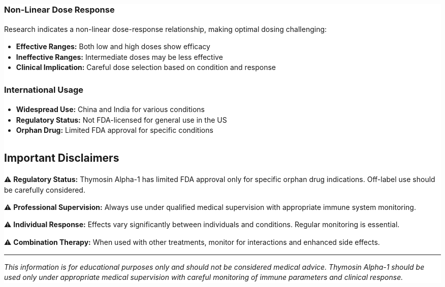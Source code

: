 ### Non-Linear Dose Response
Research indicates a non-linear dose-response relationship, making optimal dosing challenging:
- **Effective Ranges:** Both low and high doses show efficacy
- **Ineffective Ranges:** Intermediate doses may be less effective
- **Clinical Implication:** Careful dose selection based on condition and response

### International Usage
- **Widespread Use:** China and India for various conditions
- **Regulatory Status:** Not FDA-licensed for general use in the US
- **Orphan Drug:** Limited FDA approval for specific conditions

## Important Disclaimers

⚠️ **Regulatory Status:** Thymosin Alpha-1 has limited FDA approval only for specific orphan drug indications. Off-label use should be carefully considered.

⚠️ **Professional Supervision:** Always use under qualified medical supervision with appropriate immune system monitoring.

⚠️ **Individual Response:** Effects vary significantly between individuals and conditions. Regular monitoring is essential.

⚠️ **Combination Therapy:** When used with other treatments, monitor for interactions and enhanced side effects.

---

*This information is for educational purposes only and should not be considered medical advice. Thymosin Alpha-1 should be used only under appropriate medical supervision with careful monitoring of immune parameters and clinical response.*
